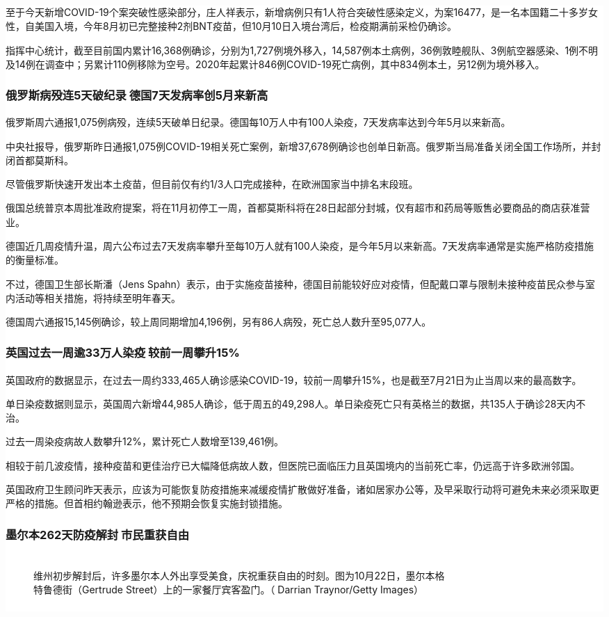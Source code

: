 <p>
 至于今天新增COVID-19个案突破性感染部分，庄人祥表示，新增病例只有1人符合突破性感染定义，为案16477，是一名本国籍二十多岁女性，自美国入境，今年8月初已完整接种2剂BNT疫苗，但10月10日入境台湾后，检疫期满前采检仍确诊。
</p>
<p>
 指挥中心统计，截至目前国内累计16,368例确诊，分别为1,727例境外移入，14,587例本土病例，36例敦睦舰队、3例航空器感染、1例不明及14例在调查中；另累计110例移除为空号。2020年起累计846例COVID-19死亡病例，其中834例本土，另12例为境外移入。
</p>
<h3>
 俄罗斯病殁连5天破纪录 德国7天发病率创5月来新高
</h3>
<p>
 俄罗斯周六通报1,075例病殁，连续5天破单日纪录。德国每10万人中有100人染疫，7天发病率达到今年5月以来新高。
</p>
<p>
 中央社报导，俄罗斯昨日通报1,075例COVID-19相关死亡案例，新增37,678例确诊也创单日新高。俄罗斯当局准备关闭全国工作场所，并封闭首都莫斯科。
</p>
<p>
 尽管俄罗斯快速开发出本土疫苗，但目前仅有约1/3人口完成接种，在欧洲国家当中排名末段班。
</p>
<p>
 俄国总统普京本周批准政府提案，将在11月初停工一周，首都莫斯科将在28日起部分封城，仅有超市和药局等贩售必要商品的商店获准营业。
</p>
<p>
 德国近几周疫情升温，周六公布过去7天发病率攀升至每10万人就有100人染疫，是今年5月以来新高。7天发病率通常是实施严格防疫措施的衡量标准。
</p>
<p>
 不过，德国卫生部长斯潘（Jens Spahn）表示，由于实施疫苗接种，德国目前能较好应对疫情，但配戴口罩与限制未接种疫苗民众参与室内活动等相关措施，将持续至明年春天。
</p>
<p>
 德国周六通报15,145例确诊，较上周同期增加4,196例，另有86人病殁，死亡总人数升至95,077人。
</p>
<h3>
 英国过去一周逾33万人染疫 较前一周攀升15%
</h3>
<p>
 英国政府的数据显示，在过去一周约333,465人确诊感染COVID-19，较前一周攀升15%，也是截至7月21日为止当周以来的最高数字。
</p>
<p>
 单日染疫数据则显示，英国周六新增44,985人确诊，低于周五的49,298人。单日染疫死亡只有英格兰的数据，共135人于确诊28天内不治。
</p>
<p>
 过去一周染疫病故人数攀升12%，累计死亡人数增至139,461例。
</p>
<p>
 相较于前几波疫情，接种疫苗和更佳治疗已大幅降低病故人数，但医院已面临压力且英国境内的当前死亡率，仍远高于许多欧洲邻国。
</p>
<p>
 英国政府卫生顾问昨天表示，应该为可能恢复防疫措施来减缓疫情扩散做好准备，诸如居家办公等，及早采取行动将可避免未来必须采取更严格的措施。但首相约翰逊表示，他不预期会恢复实施封锁措施。
</p>
<h3>
 墨尔本262天防疫解封 市民重获自由
</h3>
<figure aria-describedby="caption-attachment-13321645" class="wp-caption aligncenter" id="attachment_13321645" style="width: 600px">
 <ok href="https://i.epochtimes.com/assets/uploads/2021/10/id13321645-GettyImages-1347970054.jpg" target="_blank">
  <img alt="" class="size-large wp-image-13321645" src="https://i.epochtimes.com/assets/uploads/2021/10/id13321645-GettyImages-1347970054-600x400.jpg"/>
 </ok>
 <br/><figcaption class="wp-caption-text" id="caption-attachment-13321645">
  维州初步解封后，许多墨尔本人外出享受美食，庆祝重获自由的时刻。图为10月22日，墨尔本格特鲁德街（Gertrude Street）上的一家餐厅宾客盈门。（ Darrian Traynor/Getty Images）
 </figcaption><br/>